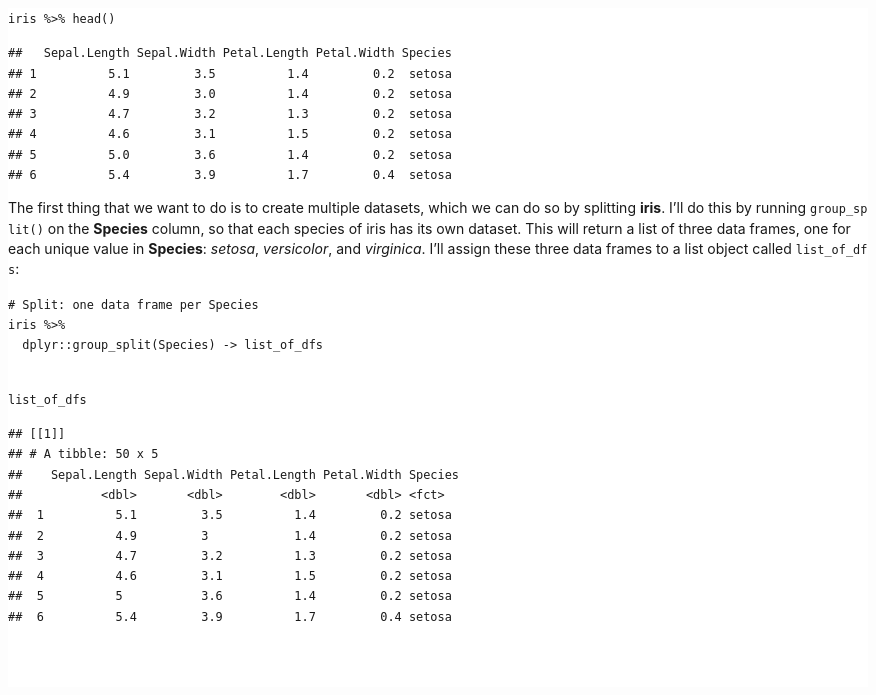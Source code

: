 <div class="sourceCode" id="cb2"><pre class="sourceCode r"><code class="sourceCode r">iris <span class="op">%&gt;%</span><span class="st"> </span><span class="kw">head</span>()</code></pre></div>
<pre><code>##   Sepal.Length Sepal.Width Petal.Length Petal.Width Species
## 1          5.1         3.5          1.4         0.2  setosa
## 2          4.9         3.0          1.4         0.2  setosa
## 3          4.7         3.2          1.3         0.2  setosa
## 4          4.6         3.1          1.5         0.2  setosa
## 5          5.0         3.6          1.4         0.2  setosa
## 6          5.4         3.9          1.7         0.4  setosa</code></pre>
<p>The first thing that we want to do is to create multiple datasets, which we can do so by splitting <strong>iris</strong>. I’ll do this by running <code>group_split()</code> on the <strong>Species</strong> column, so that each species of iris has its own dataset. This will return a list of three data frames, one for each unique value in <strong>Species</strong>: <em>setosa</em>, <em>versicolor</em>, and <em>virginica</em>. I’ll assign these three data frames to a list object called <code>list_of_dfs</code>:</p>
<div class="sourceCode" id="cb4"><pre class="sourceCode r"><code class="sourceCode r"><span class="co"># Split: one data frame per Species</span>
iris <span class="op">%&gt;%</span>
<span class="st">  </span>dplyr<span class="op">::</span><span class="kw">group_split</span>(Species) -&gt;<span class="st"> </span>list_of_dfs

list_of_dfs</code></pre></div>
<pre><code>## [[1]]
## # A tibble: 50 x 5
##    Sepal.Length Sepal.Width Petal.Length Petal.Width Species
##           &lt;dbl&gt;       &lt;dbl&gt;        &lt;dbl&gt;       &lt;dbl&gt; &lt;fct&gt;  
##  1          5.1         3.5          1.4         0.2 setosa 
##  2          4.9         3            1.4         0.2 setosa 
##  3          4.7         3.2          1.3         0.2 setosa 
##  4          4.6         3.1          1.5         0.2 setosa 
##  5          5           3.6          1.4         0.2 setosa 
##  6          5.4         3.9          1.7         0.4 setosa 